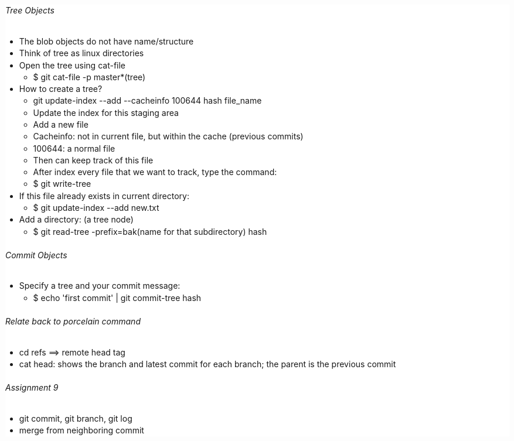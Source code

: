 ###### Tree Objects

- The blob objects do not have name/structure
- Think of tree as linux directories
- Open the tree using cat-file
  - $ git cat-file -p master*(tree)
- How to create a tree?
  - git update-index --add --cacheinfo 100644 hash file_name
  - Update the index for this staging area
  - Add a new file
  - Cacheinfo: not in current file, but within the cache (previous commits)
  - 100644: a normal file
  - Then can keep track of this file
  - After index every file that we want to track, type the command:
  - $ git write-tree
- If this file already exists in current directory:
  - $ git update-index --add new.txt
- Add a directory: (a tree node)
  - $ git read-tree -prefix=bak(name for that subdirectory) hash

###### Commit Objects

- Specify a tree and your commit message:
  - $ echo 'first commit' | git commit-tree hash

###### Relate back to porcelain command

- cd refs ==> remote head tag
- cat head: shows the branch and latest commit for each branch; the parent is the previous commit

###### Assignment 9

- git commit, git branch, git log
- merge from neighboring commit

